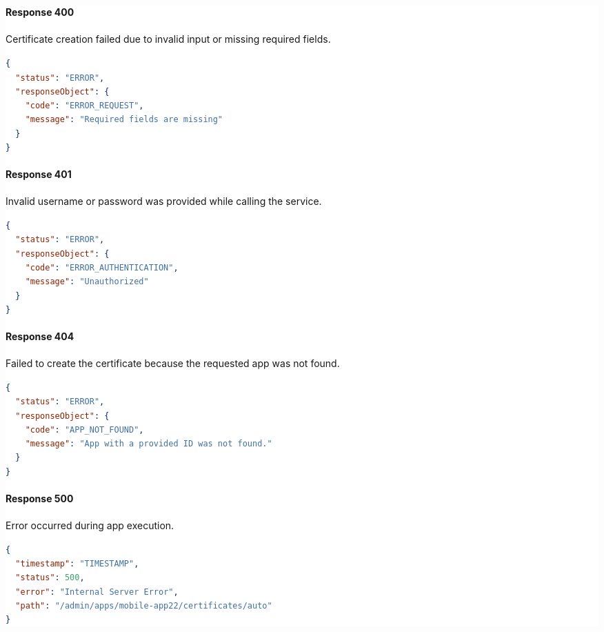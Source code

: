 #### Response 400

Certificate creation failed due to invalid input or missing required fields.

```json
{
  "status": "ERROR",
  "responseObject": {
    "code": "ERROR_REQUEST",
    "message": "Required fields are missing"
  }
}
```

#### Response 401

Invalid username or password was provided while calling the service.

```json
{
  "status": "ERROR",
  "responseObject": {
    "code": "ERROR_AUTHENTICATION",
    "message": "Unauthorized"
  }
}
```

#### Response 404

Failed to create the certificate because the requested app was not found.

```json
{
  "status": "ERROR",
  "responseObject": {
    "code": "APP_NOT_FOUND",
    "message": "App with a provided ID was not found."
  }
}
```

#### Response 500

Error occurred during app execution.

```json
{
  "timestamp": "TIMESTAMP",
  "status": 500,
  "error": "Internal Server Error",
  "path": "/admin/apps/mobile-app22/certificates/auto"
}
```


